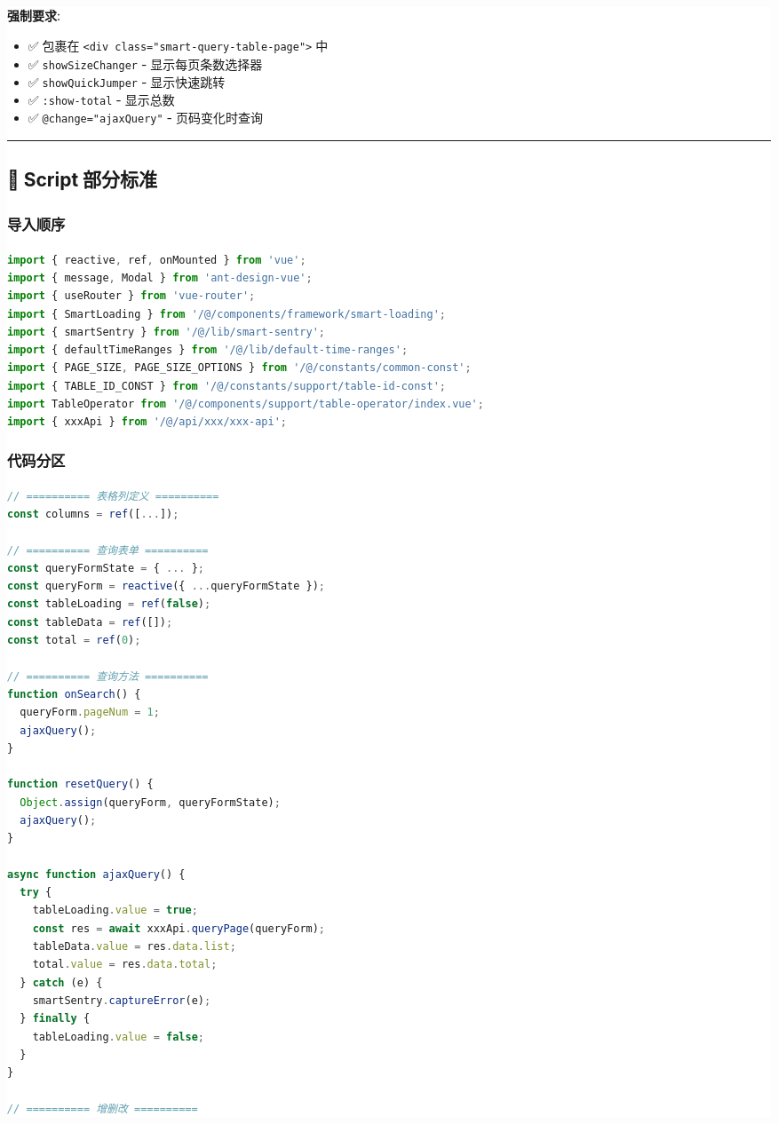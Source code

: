 **强制要求**:
- ✅ 包裹在 `<div class="smart-query-table-page">` 中
- ✅ `showSizeChanger` - 显示每页条数选择器
- ✅ `showQuickJumper` - 显示快速跳转
- ✅ `:show-total` - 显示总数
- ✅ `@change="ajaxQuery"` - 页码变化时查询

---

## 📝 Script 部分标准

### 导入顺序

```typescript
import { reactive, ref, onMounted } from 'vue';
import { message, Modal } from 'ant-design-vue';
import { useRouter } from 'vue-router';
import { SmartLoading } from '/@/components/framework/smart-loading';
import { smartSentry } from '/@/lib/smart-sentry';
import { defaultTimeRanges } from '/@/lib/default-time-ranges';
import { PAGE_SIZE, PAGE_SIZE_OPTIONS } from '/@/constants/common-const';
import { TABLE_ID_CONST } from '/@/constants/support/table-id-const';
import TableOperator from '/@/components/support/table-operator/index.vue';
import { xxxApi } from '/@/api/xxx/xxx-api';
```

### 代码分区

```typescript
// ========== 表格列定义 ==========
const columns = ref([...]);

// ========== 查询表单 ==========
const queryFormState = { ... };
const queryForm = reactive({ ...queryFormState });
const tableLoading = ref(false);
const tableData = ref([]);
const total = ref(0);

// ========== 查询方法 ==========
function onSearch() {
  queryForm.pageNum = 1;
  ajaxQuery();
}

function resetQuery() {
  Object.assign(queryForm, queryFormState);
  ajaxQuery();
}

async function ajaxQuery() {
  try {
    tableLoading.value = true;
    const res = await xxxApi.queryPage(queryForm);
    tableData.value = res.data.list;
    total.value = res.data.total;
  } catch (e) {
    smartSentry.captureError(e);
  } finally {
    tableLoading.value = false;
  }
}

// ========== 增删改 ==========
```